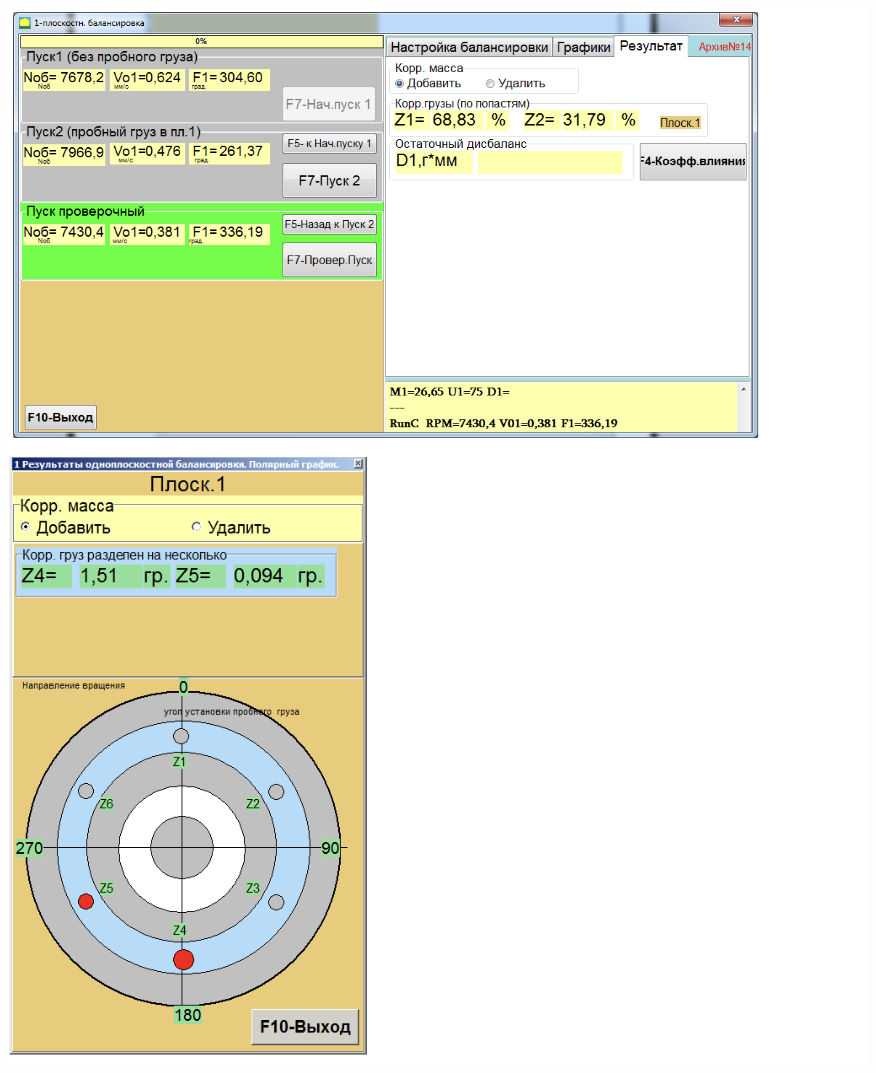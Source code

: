 ![Рис. 7.16. Результат балансировки. Разбиение груза по лопастям (фиксированным позициям)](image-15.png)

![Рис. 7.17. Установка груза в фиксированные позиции на роторе при выводе на круговую диаграмму.](image-16.png)
